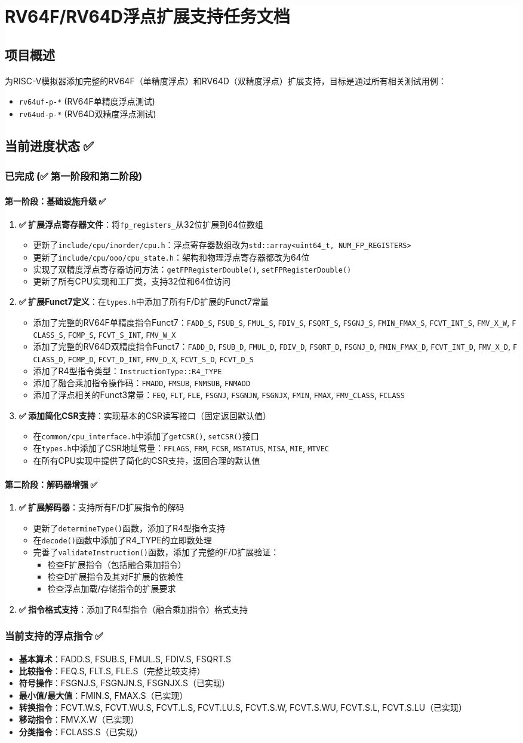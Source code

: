 # RV64F/RV64D浮点扩展支持任务文档

## 项目概述

为RISC-V模拟器添加完整的RV64F（单精度浮点）和RV64D（双精度浮点）扩展支持，目标是通过所有相关测试用例：
- `rv64uf-p-*` (RV64F单精度浮点测试)
- `rv64ud-p-*` (RV64D双精度浮点测试)

## 当前进度状态 ✅

### 已完成 (✅ 第一阶段和第二阶段)

#### 第一阶段：基础设施升级 ✅
1. **✅ 扩展浮点寄存器文件**：将`fp_registers_`从32位扩展到64位数组
   - 更新了`include/cpu/inorder/cpu.h`：浮点寄存器数组改为`std::array<uint64_t, NUM_FP_REGISTERS>`
   - 更新了`include/cpu/ooo/cpu_state.h`：架构和物理浮点寄存器都改为64位
   - 实现了双精度浮点寄存器访问方法：`getFPRegisterDouble()`, `setFPRegisterDouble()`
   - 更新了所有CPU实现和工厂类，支持32位和64位访问

2. **✅ 扩展Funct7定义**：在`types.h`中添加了所有F/D扩展的Funct7常量
   - 添加了完整的RV64F单精度指令Funct7：`FADD_S`, `FSUB_S`, `FMUL_S`, `FDIV_S`, `FSQRT_S`, `FSGNJ_S`, `FMIN_FMAX_S`, `FCVT_INT_S`, `FMV_X_W`, `FCLASS_S`, `FCMP_S`, `FCVT_S_INT`, `FMV_W_X`
   - 添加了完整的RV64D双精度指令Funct7：`FADD_D`, `FSUB_D`, `FMUL_D`, `FDIV_D`, `FSQRT_D`, `FSGNJ_D`, `FMIN_FMAX_D`, `FCVT_INT_D`, `FMV_X_D`, `FCLASS_D`, `FCMP_D`, `FCVT_D_INT`, `FMV_D_X`, `FCVT_S_D`, `FCVT_D_S`
   - 添加了R4型指令类型：`InstructionType::R4_TYPE`
   - 添加了融合乘加指令操作码：`FMADD`, `FMSUB`, `FNMSUB`, `FNMADD`
   - 添加了浮点相关的Funct3常量：`FEQ`, `FLT`, `FLE`, `FSGNJ`, `FSGNJN`, `FSGNJX`, `FMIN`, `FMAX`, `FMV_CLASS`, `FCLASS`

3. **✅ 添加简化CSR支持**：实现基本的CSR读写接口（固定返回默认值）
   - 在`common/cpu_interface.h`中添加了`getCSR()`, `setCSR()`接口
   - 在`types.h`中添加了CSR地址常量：`FFLAGS`, `FRM`, `FCSR`, `MSTATUS`, `MISA`, `MIE`, `MTVEC`
   - 在所有CPU实现中提供了简化的CSR支持，返回合理的默认值

#### 第二阶段：解码器增强 ✅
1. **✅ 扩展解码器**：支持所有F/D扩展指令的解码
   - 更新了`determineType()`函数，添加了R4型指令支持
   - 在`decode()`函数中添加了R4_TYPE的立即数处理
   - 完善了`validateInstruction()`函数，添加了完整的F/D扩展验证：
     - 检查F扩展指令（包括融合乘加指令）
     - 检查D扩展指令及其对F扩展的依赖性
     - 检查浮点加载/存储指令的扩展要求

2. **✅ 指令格式支持**：添加了R4型指令（融合乘加指令）格式支持

### 当前支持的浮点指令 ✅
- **基本算术**：FADD.S, FSUB.S, FMUL.S, FDIV.S, FSQRT.S
- **比较指令**：FEQ.S, FLT.S, FLE.S（完整比较支持）
- **符号操作**：FSGNJ.S, FSGNJN.S, FSGNJX.S（已实现）
- **最小值/最大值**：FMIN.S, FMAX.S（已实现）
- **转换指令**：FCVT.W.S, FCVT.WU.S, FCVT.L.S, FCVT.LU.S, FCVT.S.W, FCVT.S.WU, FCVT.S.L, FCVT.S.LU（已实现）
- **移动指令**：FMV.X.W（已实现）
- **分类指令**：FCLASS.S（已实现）
